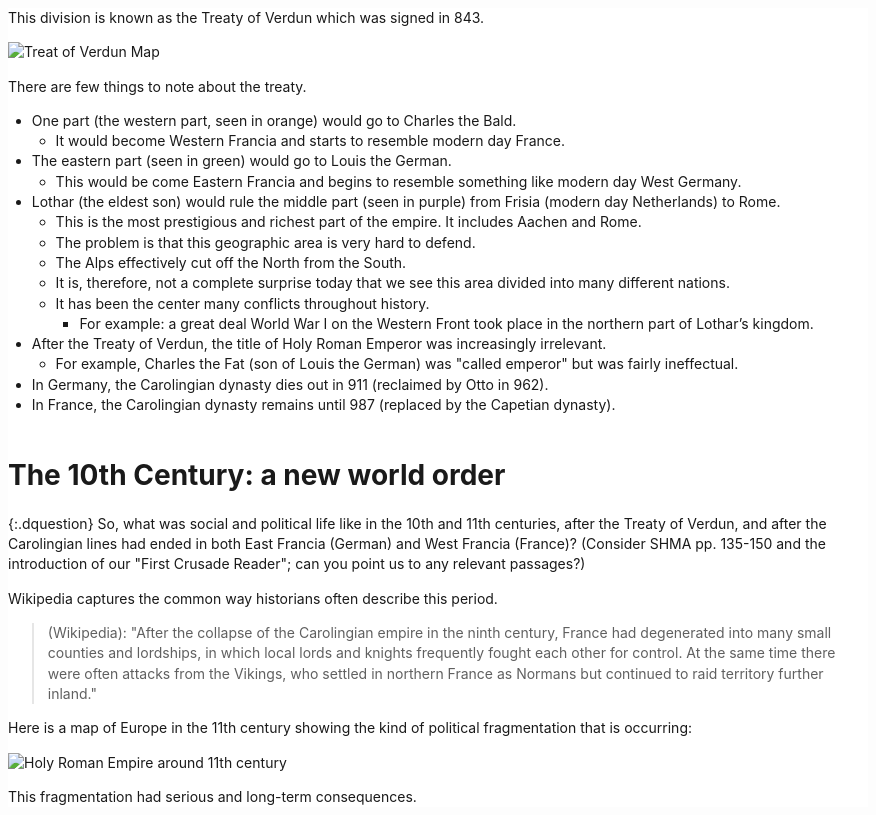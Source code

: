 This division is known as the Treaty of Verdun which was signed in 843.

![Treat of Verdun Map]({{site.assets_url}}Treaty_of_Verdun_843.svg)

There are few things to note about the treaty.

* One part (the western part, seen in orange) would go to Charles the Bald. 
  * It would become Western Francia and starts to resemble modern day France.
* The eastern part (seen in green) would go to Louis the German.
  * This would be come Eastern Francia and begins to resemble something like modern day West Germany.
* Lothar (the eldest son) would rule the middle part (seen in purple) from Frisia (modern day Netherlands) to Rome. 
  * This is the most prestigious and richest part of the empire. It includes Aachen and Rome. 
  * The problem is that this geographic area is very hard to defend.
  * The Alps effectively cut off the North from the South.
  * It is, therefore, not a complete surprise today that we see this area divided into many different nations.
  * It has been the center many conflicts throughout history.
    * For example: a great deal World War I on the Western Front took place in the northern part of Lothar’s kingdom.
* After the Treaty of Verdun, the title of Holy Roman Emperor was increasingly irrelevant.
  * For example, Charles the Fat (son of Louis the German) was "called emperor" but was fairly ineffectual. 
* In Germany, the Carolingian dynasty dies out in 911 (reclaimed by Otto in 962).
* In France, the Carolingian dynasty remains until 987 (replaced by the Capetian dynasty).

# The 10th Century: a new world order

<div class="discussion" markdown="1">

{:.dquestion}
So, what was social and political life like in the 10th and 11th centuries, after the Treaty of Verdun, and after the Carolingian lines had ended in both East Francia (German) and West Francia (France)? (Consider SHMA pp. 135-150 and the introduction of our "First Crusade Reader"; can you point us to any relevant passages?)

<div class="answer" markdown="1">

Wikipedia captures the common way historians often describe this period.

> (Wikipedia): "After the collapse of the Carolingian empire in the ninth century, France had degenerated into many small counties and lordships, in which local lords and knights frequently fought each other for control. At the same time there were often attacks from the Vikings, who settled in northern France as Normans but continued to raid territory further inland."

</div>
</div>

Here is a map of Europe in the 11th century showing the kind of political fragmentation that is occurring: 

![Holy Roman Empire around 11th century]({{site.assets_url}}Holy_Roman_Empire_11th_century.svg)

This fragmentation had serious and long-term consequences.
